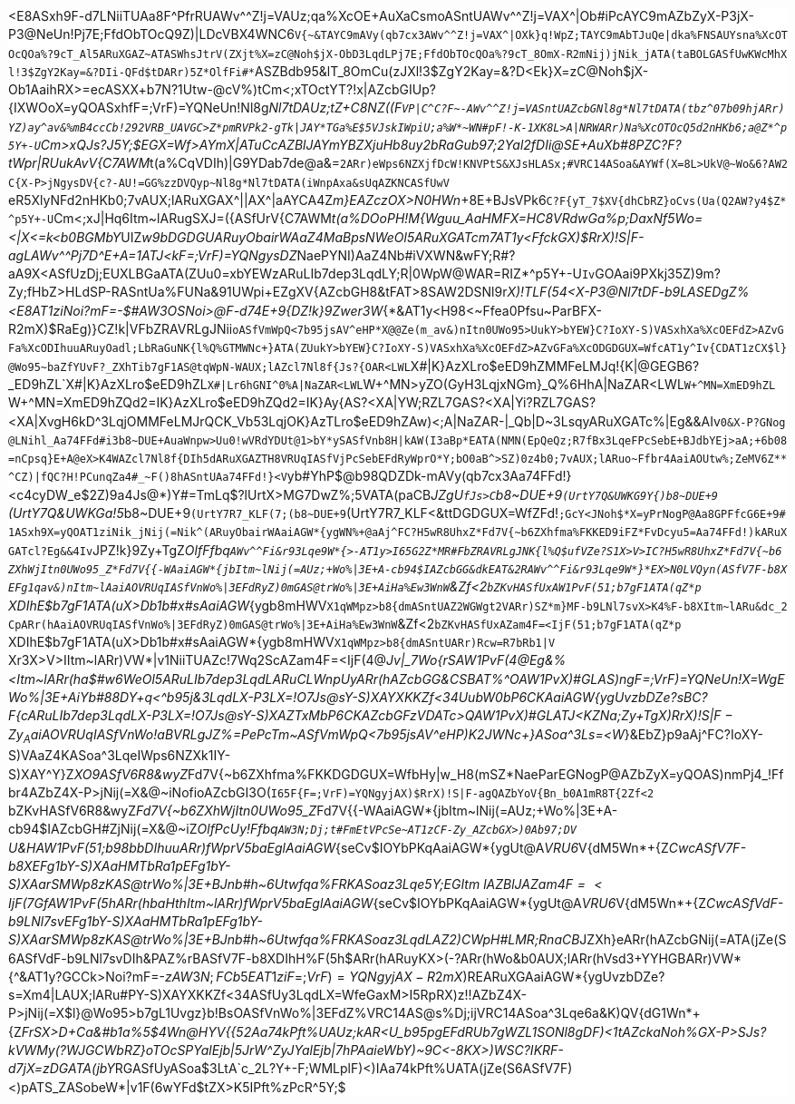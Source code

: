 <E8ASxh9F-d7LNiiTUAa8F^PfrRUAWv^^Z!j=VAUz;qa%XcOE+AuXaCsmoASntUAWv^^Z!j=VAX^|Ob#iPcAYC9mAZbZyX-P3jX-P3@NeUn!Pj7E;FfdObTOcQ9Z)|LDcVBX4WNC6`V{~&TAYC9mAVy(qb7cx3AWv^^Z!j=VAX^|OXk}q!WpZ;TAYC9mAbTJuQe|dka%FNSAUYsna%XcOTOcQOa%?9cT_Al5ARuXGAZ~ATASWhsJtrV(ZXjt%X=zC@Noh$jX-ObD3LqdLPj7E;FfdObTOcQOa%?9cT_8OmX-R2mNij)jNik_jATA(taBOLGASfUwKWcMhXl!3$ZgY2Kay=&?DIi-QFd$tDARr)5Z*OlfFi#*`ASZBdb95&lT_8OmCu(zJXl!3$ZgY2Kay=&?D<Ek}X=zC@Noh$jX-Ob1AaihRX>=ecASXX+b7N?1Utw-@cV%)tCm<;xTOctYT?!x|AZcbGIUp?{IXWOoX=yQOASxhfF=;VrF)=YQNeUn!Nl8g*Nl7tDAUz;tZ+C8NZ((F`VP|C^C?F~-AWv^^Z!j=VASntUAZcbGNl8g*Nl7tDATA(tbz^07b09hjARr)YZ)ay^av&%mB4ccCb!292VRB_UAVGC>Z*pmRVPk2-gTk|JAY*TGa%E$5VJskIWpiU;a%W*~WN#pF!-K-1XK8L>A|NRWARr)Na%XcOTOcQ5d2nHKb6;a@Z*^p5Y+-U`Cm>xQJs?J5Y;$EGX=Wf>AYmX|ATuCcAZBlJAYmYBZXjuHb8uy2bRaGub97;2Yal2fDIi@SE+AuXb#8PZC?F?tWpr|RUukAvV{C7AWM*t(a%CqVDIh)|G9YDab7de@a&=`2ARr)eWps6NZXjfDcW!KNVPtS&XJsHLASx;#VRC14ASoa&AYWf(X=8L>UkV@~Wo&6?AW2C{X-P>jNgysDV{c?-AU!=GG%zzDVQyp~Nl8g*Nl7tDATA(iWnpAxa&sUqAZKNCASfUwV`eR5XlyNFd2nHKb0;7vAUX;lARuXGAX^||AX^|aAYCA4Z*m}EAZczOX>N0HWn*+8E+BJsVPk6`C?F{yT_7$XV{dhCbRZ}oCvs(Ua(Q2AW?y4$Z*^p5Y+-U`Cm<;xJ|Hq6Itm~lARugSXJ=({ASfUrV{C7AWM*t(a%DOoPH!M{Wguu_AaHMFX=HC8VRdwGa%p;DaxNf5Wo=<|X<=k<b0BGMbY*UIZ*w9bDGDGUARuyObairWAaZ4MaBpsNWeOl5ARuXGATcm7AT1y<FfckGX)$RrX)!S|F-agLAWv^^Pj7D^E+A=1ATJ<kF=;VrF)=YQNgysDZ*NaePYNI)AaZ4Nb#iVXWN&wFY;R#?aA9X<ASfUzDj;EUXLBGaATA(ZUu0=xbYEWzARuLIb7dep3LqdLY;R|0WpW@WAR=RIZ*^p5Y+-U`Iv`GOAai9PXkj35Z)9m?Zy;fHbZ>HLdSP-RASntUa%FUNa&91UWpi+EZgXV{AZcbGH8&tFAT>8SAW2DSNl9r*X)!TLF(54<X-P3@Nl7tDF-b9LASEDgZ%<E8AT1ziNoi?mF=-$#AW3OSNoi>@F-d74E+9{DZ!k}9Zwer3W*{*&AT1y<H98<~Ffea0Pfsu~ParBFX-R2mX)$RaEg)}CZ!k|VFbZRAVRLgJNii`oASfVmWpQ<7b95jsAV^eHP*X@@Ze(m_av&)nItn0UWo95>UukY>bYEW}C?IoXY-S)VASxhXa%XcOEFdZ>AZvGFa%XcODIhuuARuyOadl;LbRaGuNK{l%Q%GTMWNc+}ATA(ZUukY>bYEW}C?IoXY-S)VASxhXa%XcOEFdZ>AZvGFa%XcODGDGUX=WfcAT1y^Iv{CDAT1zCX$l}@Wo95~baZfYUvF?_ZXhTib7gF1AS@tqWpN-WAUX;lAZcl7Nl8f{Js?{OAR<LWL`X#|K}AzXLro$eED9hZMMFeLMJq!{K|@GEGB6?_ED9hZL`X#|K}AzXLro$eED9hZL`X#|Lr6hGNI^0%A|NaZAR<LWL`W+^MN>yZO(GyH3LqjxNGm}_Q%6HhA|NaZAR<LWL`W+^MN=XmED9hZL`W+^MN=XmED9hZQd2=IK}AzXLro$eED9hZQd2=IK}Ay{AS?<XA|YW;RZL7GAS?<XA|Yi?RZL7GAS?<XA|XvgH6kD^3LqjOMMFeLMJrQCK_Vb53LqjOK}AzTLro$eED9hZAw)<;A|NaZAR-|_Qb|D~3LsqyARuXGATc%|Eg&&AIv`0&X-P?GNog@LNihl_Aa74FFd#i3b8~DUE+AuaWnpw>Uu0!wVRdYDUt@1>bY*ySASfVnb8H|kAW(I3aBp*EATA(NMN(EpQeQz;R7fBx3LqeFPcSebE+BJdbYEj>aA;+6b08=nCpsq}E+A@eX>K4WAZcl7Nl8f{DIh5dARuXGAZTH8VRUqIASfVjPcSebEFdRyWprO*Y;bO0aB^>SZ)0z4b0;7vAUX;lARuo~Ffbr4AaiAOUtw%;ZeMV6Z**^CZ)|fQC?H!PCunqZa4#_~F()8hASntUAa74FFd!}<V`yb#YhP$@b98QDZDk-mAVy(qb7cx3Aa74FFd!}<c4cyDW_e$2Z)9a4Js@*)Y#=TmLq$?lUrtX>MG7DwZ%;5VATA(paCB*JZgU`fJs>C`b8~DUE+9`(UrtY7Q&UWKG9Y{)b8~DUE+9`(UrtY7Q&UWKGa!5*b8~DUE+9`(UrtY7R7_KLF(7;(b8~DUE+9`(UrtY7R7_KLF<&ttDGDGUX=WfZFd!`;GcY<JNoh$*X=yPrNogP@Aa8GPFfcG6E+9#1ASxh9X=yQOAT1ziNik_jNij(=Nik^(ARuyObairWAaiAGW*{ygWN%+@aAj^FC?H5wR8UhxZ*Fd7V{~b6ZXhfma%FKKED9iFZ*FvDcyu5=Aa74FFd!)kARuXGATcl?Eg&&4Iv`JPZ!k}9Zy+TgZ*OlfFfbq`AWv^^Fi&r93Lqe9W*{>-AT1y>I65G2Z*MR#FbZRAVRLgJNK{l%Q$ufVZe?S1X>V>IC?H5wR8UhxZ*Fd7V{~b6ZXhWjItn0UWo95_Z*Fd7V{{-WAaiAGW*{jbItm~lNij(=AUz;+Wo%|3E+A-cb94$IAZcbGG&dkEAT&2RAWv^^Fi&r93Lqe9W*}*EX>N0LVQyn(ASfV7F-b8XEFg1qav&)nItm~lAaiAOVRUqIASfVnWo%|3EFdRyZ)0mGAS@trWo%|3E+AiHa%Ew3WnW`&Zf<2`bZKvHASfUxAW1PvF(51;b7gF1ATA(qZ*p`XDIhE$b7gF1ATA(uX>Db1b#x#sAaiAGW*{ygb8mHWV`X1qWMpz>b8{dmASntUAZ2WGWgt2VARr)SZ*m}MF-b9LNl7svX>K4%F-b8XItm~lARu&dc_2CpARr(hAaiAOVRUqIASfVnWo%|3EFdRyZ)0mGAS@trWo%|3E+AiHa%Ew3WnW`&Zf<2`bZKvHASfUxAZam4F=<IjF(51;b7gF1ATA(qZ*p`XDIhE$b7gF1ATA(uX>Db1b#x#sAaiAGW*{ygb8mHWV`X1qWMpz>b8{dmASntUARr)Rcw=R7bRb1|V`Xr3X>V>IItm~lARr)VW*|v1NiiTUAZc!7Wq2ScAZam4F=<IjF(4@*Jv|_7Wo{rSAW1PvF(4@*Eg&%<Itm~lARr(ha$#w6WeOl5ARuLIb7dep3LqdLARuCLWnpUyARr(hAZcbGG&CSBAT%^OAW1PvX)#GLAS)ngF=;VrF)=YQNeUn!X=WgEWo%|3E+AiYb#88DY+q<^b95j&3LqdLX-P3LX=!O7Js@*sY-S)XAYXKKZf<34UubW0bP6CKAaiAGW*{ygUvzbDZe?sBC?F{cARuLIb7dep3LqdLX-P3LX=!O7Js@*sY-S)XAZTxMbP6CKAZcbGF*zVDATc>QAW1PvX)#GLATJ<KZ*Na;Zy+TgX)$RrX)!S|F-Zy_AaiAOVRUqIASfVnWo%|3EFdRyZ)0mGAS@trWo%|3E+AiHZ*FvDcyu5xAa`<Ma9?w8V{2t}ASfVnWo%|3E+BJnV{0HRAaiAMc4cy3Xm4|LZeeX@AUz;yNii{LX=xxSASntUAZcbGGBY48ATl#LAZbZ4X-P>jNij(=X&@~iZ!j=#Fi%e~Fi#*QAa5`*Z!k|!FfdObEg)%0ASxhfF==T@Nl7s=F(4}-Pj7EeZ*K}9AZcbGH8&tFAT>8SAW2DSNl9r*X)!TLF$!aBVRLgJZ%=PePcTm~ASfVmWpQ<7b95jsAV^eHP)K2JWNc+}ASoa^3Ls=<W*}&EbZ}p9aAj^FC?IoXY-S)VAaZ4KASoa^3LqeIWps6NZXk1IY-S)XAY^Y}Z*XO9ASfV6R8&wyZ*Fd7V{~b6ZXhfma%FKKDGDGUX=WfbHy|w_H8(mSZ*NaeParEGNogP@AZbZyX=yQOAS)nmPj4_!Ffbr4AZbZ4X-P>jNij(=X&@~iNofioAZcbGI3O(`I65F{F=;VrF)=YQNgyjAX)$RrX)!S|F-agQAZbYoV{Bn_b0A1mR8T{2Zf<2`bZKvHASfV6R8&wyZ*Fd7V{~b6ZXhWjItn0UWo95_Z*Fd7V{{-WAaiAGW*{jbItm~lNij(=AUz;+Wo%|3E+A-cb94$IAZcbGH#Z<HAU8KUAZbZ4X-P>jNij(=X&@~iZ*OlfPcUy!Ffbq`AW3N;Dj;t#FmEtVPcSe~AT1zCF-Zy_AZcbGX>)0Ab97;DV`U&HAW1PvF(51;b98bbDIhuuARr)fWprV5baEglAaiAGW*{seCv$IOYbPKqAaiAGW*{ygUt@A*VRU6*V{dM5Wn*+{Z*CwcASfV7F-b8XEFg1bY-S)XAaHMTbRa1pEFg1bY-S)XAarSMWp8zKAS@trWo%|3E+BJnb#h~6Utwfqa%FRKASoaz3Lqe5Y;$EGItm~lAZBlJAZam4F=<IjF(7GfAW1PvF(5h$ARr(hbaHthItm~lARr)fWprV5baEglAaiAGW*{seCv$IOYbPKqAaiAGW*{ygUt@A*VRU6*V{dM5Wn*+{Z*CwcASfVdF-b9LNl7svEFg1bY-S)XAaHMTbRa1pEFg1bY-S)XAarSMWp8zKAS@trWo%|3E+BJnb#h~6Utwfqa%FRKASoaz3LqdLAZ2)CWpH#LMR;RnaCB*JZXh}eARr(hAZcbGNij(=ATA(jZe(S6ASfVdF-b9LNl7svDIh&PAZ%rBASfV7F-b8XDIhH%F(5h$ARr(hARuyKX>(-?ARr(hWo&b0AUX;lARr(hVsd3+YYHGBARr)VW*{^&AT1y?GCCk>Noi?mF=-$zAW3N;FCb5EAT1ziF=;VrF)=YQNgyjAX-R2mX)$REARuXGAaiAGW*{ygUvzbDZe?s=Xm4|LAUX;lARu#PY-S)XAYXKKZf<34ASfUy3LqdLX=WfeGaxM>I5RpRX)z!!AZbZ4X-P>jNij(=X$l}@Wo95>b7gL1Uvgz}b!BsOASfVnWo%|3EFdZ%VRC14AS@s%Dj;ijVRC14ASoa^3Lqe6a&K)QV{dG1Wn*+{Z*FrSX>D+Ca&#b1a%5$4Wn@HYV{{52Aa74kPft%UAUz;kAR<U_b95pgEFdRUb7gWZL1$%dbSEGzASXd%V`Xr3Cm>x4ARuXGAZ%rBASfVVa%XcODIh)|Gaxz&ARr)VX)#G@Noi?GNgzESVRC14AX^|aAYBR|AZ2WGWgt2VARr)VX)#G@Noi?GNgzESYj<ICXLBH1ASY;LVPs`;b0;8O3LqdLX=WfdHy|w_H#a&UX)$SONl8gDF)<1tAZckaNoh%GX-P>SJs?kVWMy(?WJGCWbRZ}oTOcSPYalEjb|5JrW^ZyJYalEjb|7hPAaieWbY)~9C<-8KX>)WSC?IKRF-d7jX=zDGATA(jbY*RGASfUyASoa$3LtA`c_2L?Y+-F;WMLplF)<)IAa74kPft%UATA(jZe(S6ASfV7F)<)pATS_ZASobeW*|v1F(6wYFd$tZX>K5IPft%zPcR^5Y;$